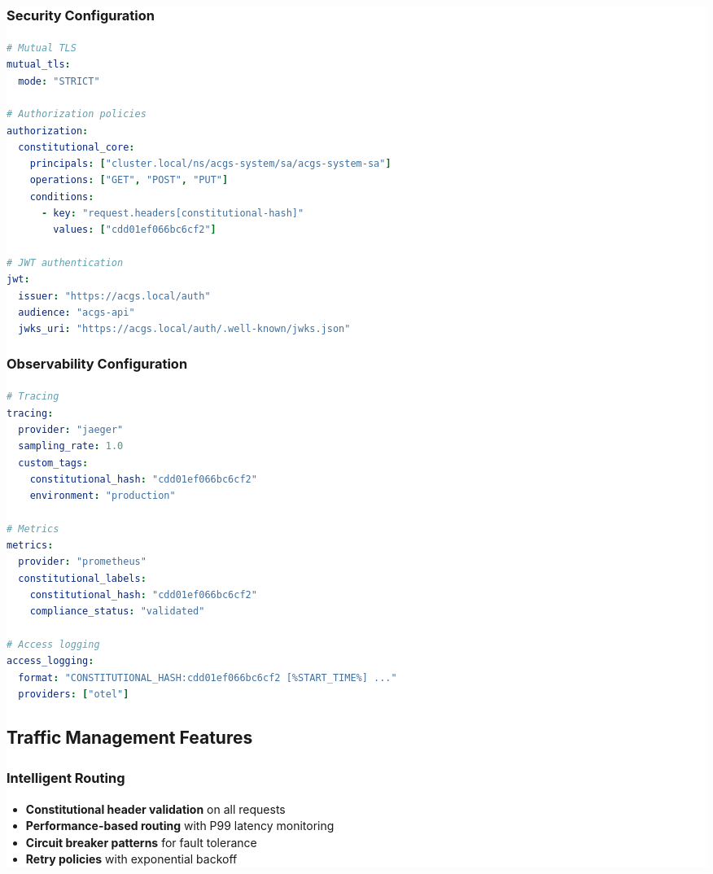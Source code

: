 ### Security Configuration
```yaml
# Mutual TLS
mutual_tls:
  mode: "STRICT"
  
# Authorization policies
authorization:
  constitutional_core:
    principals: ["cluster.local/ns/acgs-system/sa/acgs-system-sa"]
    operations: ["GET", "POST", "PUT"]
    conditions:
      - key: "request.headers[constitutional-hash]"
        values: ["cdd01ef066bc6cf2"]
        
# JWT authentication
jwt:
  issuer: "https://acgs.local/auth"
  audience: "acgs-api"
  jwks_uri: "https://acgs.local/auth/.well-known/jwks.json"
```

### Observability Configuration
```yaml
# Tracing
tracing:
  provider: "jaeger"
  sampling_rate: 1.0
  custom_tags:
    constitutional_hash: "cdd01ef066bc6cf2"
    environment: "production"
    
# Metrics
metrics:
  provider: "prometheus"
  constitutional_labels:
    constitutional_hash: "cdd01ef066bc6cf2"
    compliance_status: "validated"
    
# Access logging
access_logging:
  format: "CONSTITUTIONAL_HASH:cdd01ef066bc6cf2 [%START_TIME%] ..."
  providers: ["otel"]
```

## Traffic Management Features

### Intelligent Routing
- **Constitutional header validation** on all requests
- **Performance-based routing** with P99 latency monitoring
- **Circuit breaker patterns** for fault tolerance
- **Retry policies** with exponential backoff
